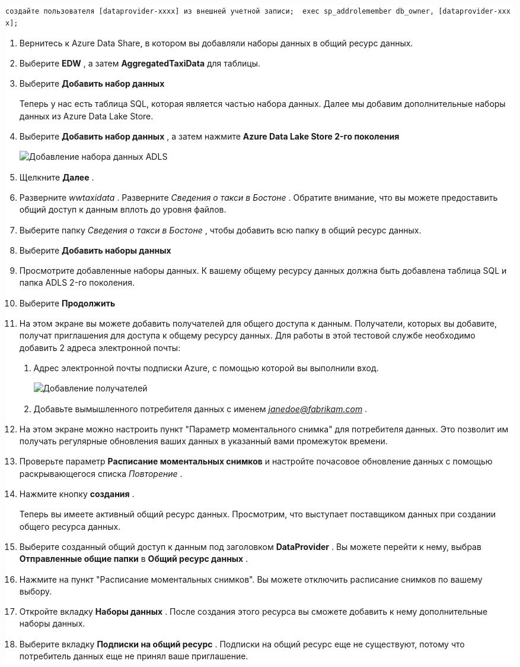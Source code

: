     создайте пользователя [dataprovider-xxxx] из внешней учетной записи;  exec sp_addrolemember db_owner, [dataprovider-xxxx];
    
1. Вернитесь к Azure Data Share, в котором вы добавляли наборы данных в общий ресурс данных. 

1. Выберите **EDW** , а затем **AggregatedTaxiData** для таблицы. 

1. Выберите **Добавить набор данных**

    Теперь у нас есть таблица SQL, которая является частью набора данных. Далее мы добавим дополнительные наборы данных из Azure Data Lake Store. 

1. Выберите **Добавить набор данных** , а затем нажмите **Azure Data Lake Store 2-го поколения**

    ![Добавление набора данных ADLS](media/lab-data-flow-data-share/add-dataset-adls.png)

1. Щелкните **Далее** .

1. Разверните *wwtaxidata* . Разверните *Сведения о такси в Бостоне* . Обратите внимание, что вы можете предоставить общий доступ к данным вплоть до уровня файлов. 

1. Выберите папку *Сведения о такси в Бостоне* , чтобы добавить всю папку в общий ресурс данных. 

1. Выберите **Добавить наборы данных**

1. Просмотрите добавленные наборы данных. К вашему общему ресурсу данных должна быть добавлена таблица SQL и папка ADLS 2-го поколения. 

1. Выберите **Продолжить**

1. На этом экране вы можете добавить получателей для общего доступа к данным. Получатели, которых вы добавите, получат приглашения для доступа к общему ресурсу данных. Для работы в этой тестовой службе необходимо добавить 2 адреса электронной почты:

    1. Адрес электронной почты подписки Azure, с помощью которой вы выполнили вход. 

        ![Добавление получателей](media/lab-data-flow-data-share/add-recipients.png)

    1. Добавьте вымышленного потребителя данных с именем *janedoe@fabrikam.com* .

1. На этом экране можно настроить пункт "Параметр моментального снимка" для потребителя данных. Это позволит им получать регулярные обновления ваших данных в указанный вами промежуток времени. 

1. Проверьте параметр **Расписание моментальных снимков** и настройте почасовое обновление данных с помощью раскрывающегося списка *Повторение* .  

1. Нажмите кнопку **создания** .

    Теперь вы имеете активный общий ресурс данных. Просмотрим, что выступает поставщиком данных при создании общего ресурса данных. 

1. Выберите созданный общий доступ к данным под заголовком **DataProvider** . Вы можете перейти к нему, выбрав **Отправленные общие папки** в **Общий ресурс данных** . 

1. Нажмите на пункт "Расписание моментальных снимков". Вы можете отключить расписание снимков по вашему выбору. 

1. Откройте вкладку **Наборы данных** . После создания этого ресурса вы сможете добавить к нему дополнительные наборы данных. 

1. Выберите вкладку **Подписки на общий ресурс** . Подписки на общий ресурс еще не существуют, потому что потребитель данных еще не принял ваше приглашение.
